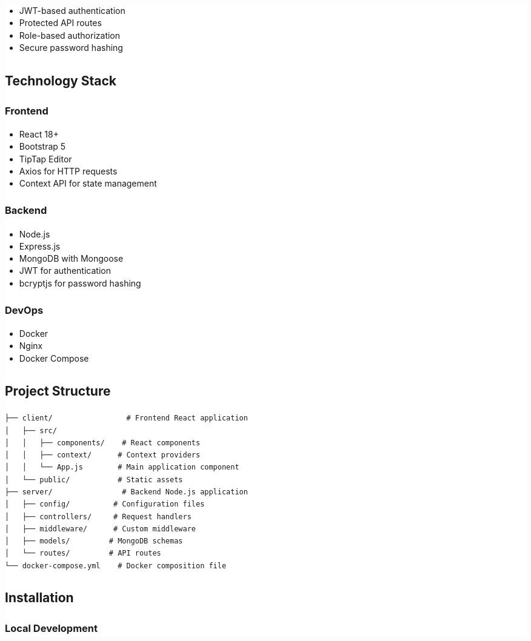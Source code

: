 - JWT-based authentication
- Protected API routes
- Role-based authorization
- Secure password hashing

## Technology Stack

### Frontend

- React 18+
- Bootstrap 5
- TipTap Editor
- Axios for HTTP requests
- Context API for state management

### Backend

- Node.js
- Express.js
- MongoDB with Mongoose
- JWT for authentication
- bcryptjs for password hashing

### DevOps

- Docker
- Nginx
- Docker Compose

## Project Structure

```
├── client/                 # Frontend React application
│   ├── src/
│   │   ├── components/    # React components
│   │   ├── context/      # Context providers
│   │   └── App.js        # Main application component
│   └── public/           # Static assets
├── server/                # Backend Node.js application
│   ├── config/          # Configuration files
│   ├── controllers/     # Request handlers
│   ├── middleware/      # Custom middleware
│   ├── models/         # MongoDB schemas
│   └── routes/         # API routes
└── docker-compose.yml    # Docker composition file
```

## Installation

### Local Development
